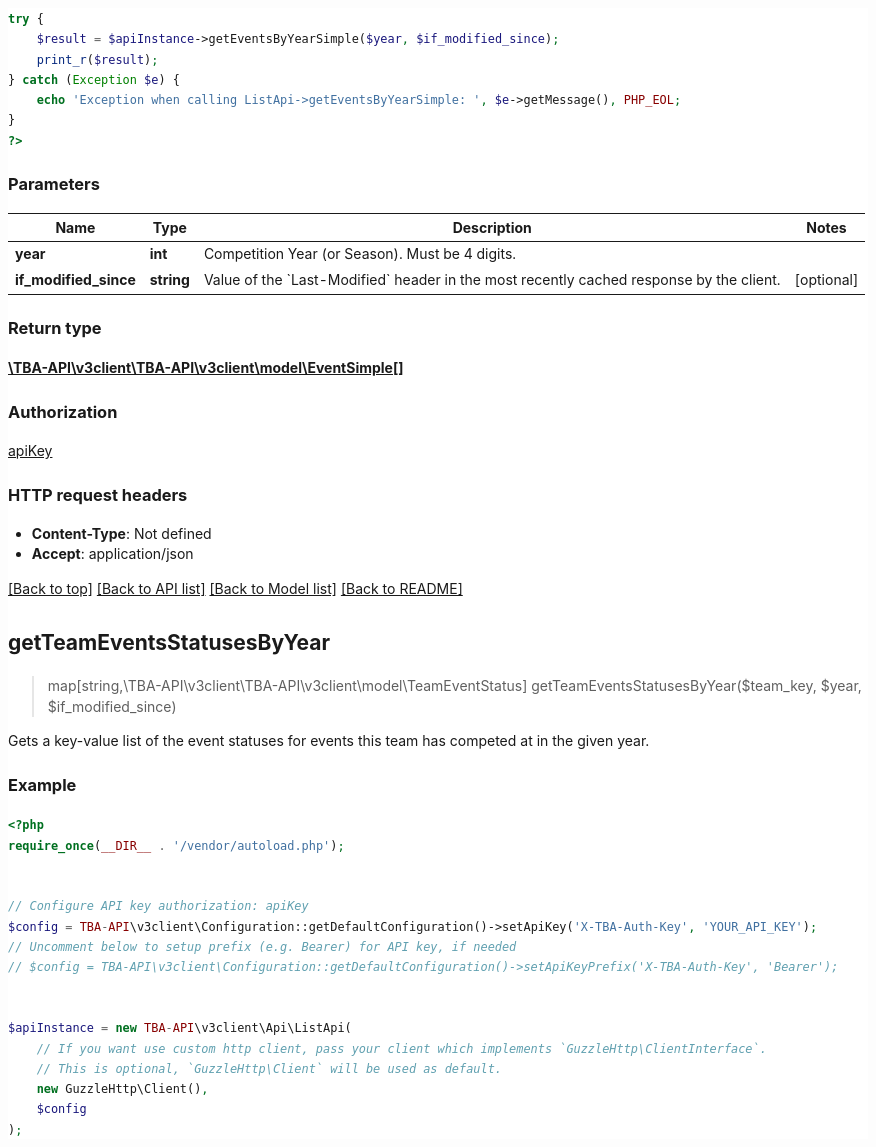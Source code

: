 ```php
try {
    $result = $apiInstance->getEventsByYearSimple($year, $if_modified_since);
    print_r($result);
} catch (Exception $e) {
    echo 'Exception when calling ListApi->getEventsByYearSimple: ', $e->getMessage(), PHP_EOL;
}
?>
```

### Parameters


Name | Type | Description  | Notes
------------- | ------------- | ------------- | -------------
 **year** | **int**| Competition Year (or Season). Must be 4 digits. |
 **if_modified_since** | **string**| Value of the &#x60;Last-Modified&#x60; header in the most recently cached response by the client. | [optional]

### Return type

[**\TBA-API\v3client\TBA-API\v3client\model\EventSimple[]**](../Model/EventSimple.md)

### Authorization

[apiKey](../../README.md#apiKey)

### HTTP request headers

- **Content-Type**: Not defined
- **Accept**: application/json

[[Back to top]](#) [[Back to API list]](../../README.md#documentation-for-api-endpoints)
[[Back to Model list]](../../README.md#documentation-for-models)
[[Back to README]](../../README.md)


## getTeamEventsStatusesByYear

> map[string,\TBA-API\v3client\TBA-API\v3client\model\TeamEventStatus] getTeamEventsStatusesByYear($team_key, $year, $if_modified_since)



Gets a key-value list of the event statuses for events this team has competed at in the given year.

### Example

```php
<?php
require_once(__DIR__ . '/vendor/autoload.php');


// Configure API key authorization: apiKey
$config = TBA-API\v3client\Configuration::getDefaultConfiguration()->setApiKey('X-TBA-Auth-Key', 'YOUR_API_KEY');
// Uncomment below to setup prefix (e.g. Bearer) for API key, if needed
// $config = TBA-API\v3client\Configuration::getDefaultConfiguration()->setApiKeyPrefix('X-TBA-Auth-Key', 'Bearer');


$apiInstance = new TBA-API\v3client\Api\ListApi(
    // If you want use custom http client, pass your client which implements `GuzzleHttp\ClientInterface`.
    // This is optional, `GuzzleHttp\Client` will be used as default.
    new GuzzleHttp\Client(),
    $config
);
```
